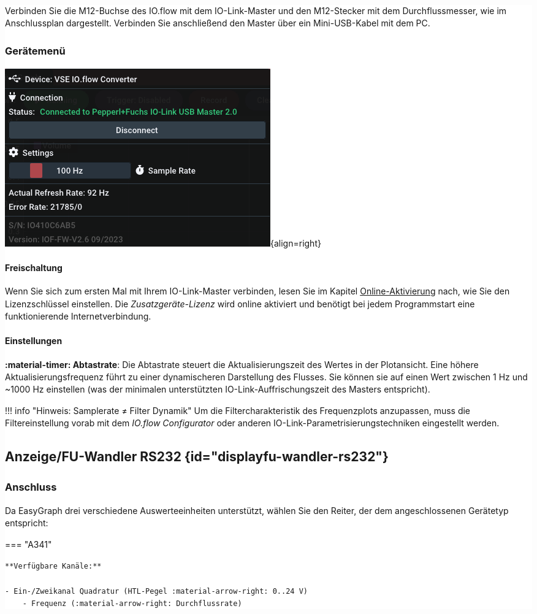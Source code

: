 Verbinden Sie die M12-Buchse des IO.flow mit dem IO-Link-Master und den M12-Stecker mit dem Durchflussmesser, wie im Anschlussplan dargestellt. Verbinden Sie anschließend den Master über ein Mini-USB-Kabel mit dem PC.

### Gerätemenü

![logflowdevmenu](img/device_io.png){align=right}

#### Freischaltung

Wenn Sie sich zum ersten Mal mit Ihrem IO-Link-Master verbinden, lesen Sie im Kapitel [Online-Aktivierung](gettingstarted.md#online-activation) nach, wie Sie den Lizenzschlüssel einstellen. Die _Zusatzgeräte-Lizenz_ wird online aktiviert und benötigt bei jedem Programmstart eine funktionierende Internetverbindung.

#### Einstellungen

**:material-timer: Abtastrate**: Die Abtastrate steuert die Aktualisierungszeit des Wertes in der Plotansicht. Eine höhere Aktualisierungsfrequenz führt zu einer dynamischeren Darstellung des Flusses. Sie können sie auf einen Wert zwischen 1 Hz und ~1000 Hz einstellen (was der minimalen unterstützten IO-Link-Auffrischungszeit des Masters entspricht).

!!! info "Hinweis: Samplerate $\neq$ Filter Dynamik"
    Um die Filtercharakteristik des Frequenzplots anzupassen, muss die Filtereinstellung vorab mit dem _IO.flow Configurator_ oder anderen IO-Link-Parametrisierungstechniken eingestellt werden. 


## Anzeige/FU-Wandler RS232 {id="displayfu-wandler-rs232"}

### Anschluss

Da EasyGraph drei verschiedene Auswerteeinheiten unterstützt, wählen Sie den Reiter, der dem angeschlossenen Gerätetyp entspricht:

=== "A341"

    **Verfügbare Kanäle:**

    - Ein-/Zweikanal Quadratur (HTL-Pegel :material-arrow-right: 0..24 V)
        - Frequenz (:material-arrow-right: Durchflussrate)
